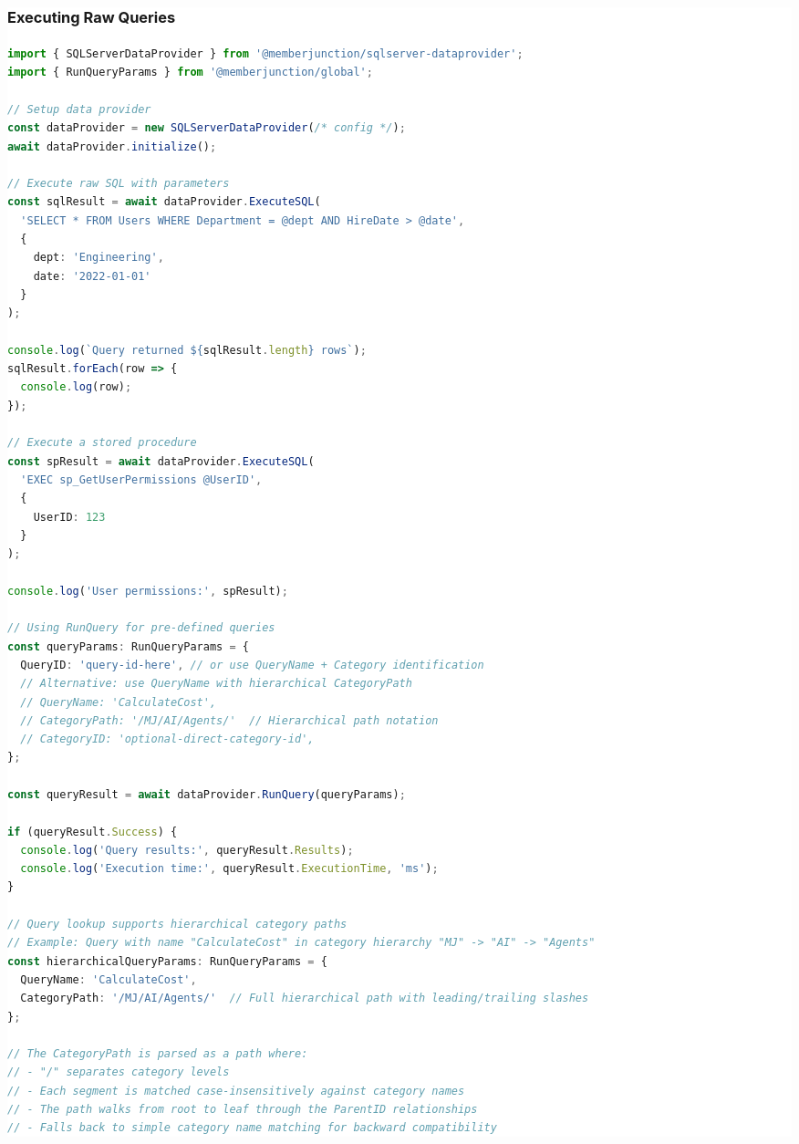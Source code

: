 ### Executing Raw Queries

```typescript
import { SQLServerDataProvider } from '@memberjunction/sqlserver-dataprovider';
import { RunQueryParams } from '@memberjunction/global';

// Setup data provider
const dataProvider = new SQLServerDataProvider(/* config */);
await dataProvider.initialize();

// Execute raw SQL with parameters
const sqlResult = await dataProvider.ExecuteSQL(
  'SELECT * FROM Users WHERE Department = @dept AND HireDate > @date',
  {
    dept: 'Engineering',
    date: '2022-01-01'
  }
);

console.log(`Query returned ${sqlResult.length} rows`);
sqlResult.forEach(row => {
  console.log(row);
});

// Execute a stored procedure
const spResult = await dataProvider.ExecuteSQL(
  'EXEC sp_GetUserPermissions @UserID',
  {
    UserID: 123
  }
);

console.log('User permissions:', spResult);

// Using RunQuery for pre-defined queries
const queryParams: RunQueryParams = {
  QueryID: 'query-id-here', // or use QueryName + Category identification
  // Alternative: use QueryName with hierarchical CategoryPath
  // QueryName: 'CalculateCost',
  // CategoryPath: '/MJ/AI/Agents/'  // Hierarchical path notation
  // CategoryID: 'optional-direct-category-id',
};

const queryResult = await dataProvider.RunQuery(queryParams);

if (queryResult.Success) {
  console.log('Query results:', queryResult.Results);
  console.log('Execution time:', queryResult.ExecutionTime, 'ms');
}

// Query lookup supports hierarchical category paths
// Example: Query with name "CalculateCost" in category hierarchy "MJ" -> "AI" -> "Agents"
const hierarchicalQueryParams: RunQueryParams = {
  QueryName: 'CalculateCost',
  CategoryPath: '/MJ/AI/Agents/'  // Full hierarchical path with leading/trailing slashes
};

// The CategoryPath is parsed as a path where:
// - "/" separates category levels
// - Each segment is matched case-insensitively against category names
// - The path walks from root to leaf through the ParentID relationships
// - Falls back to simple category name matching for backward compatibility
```
